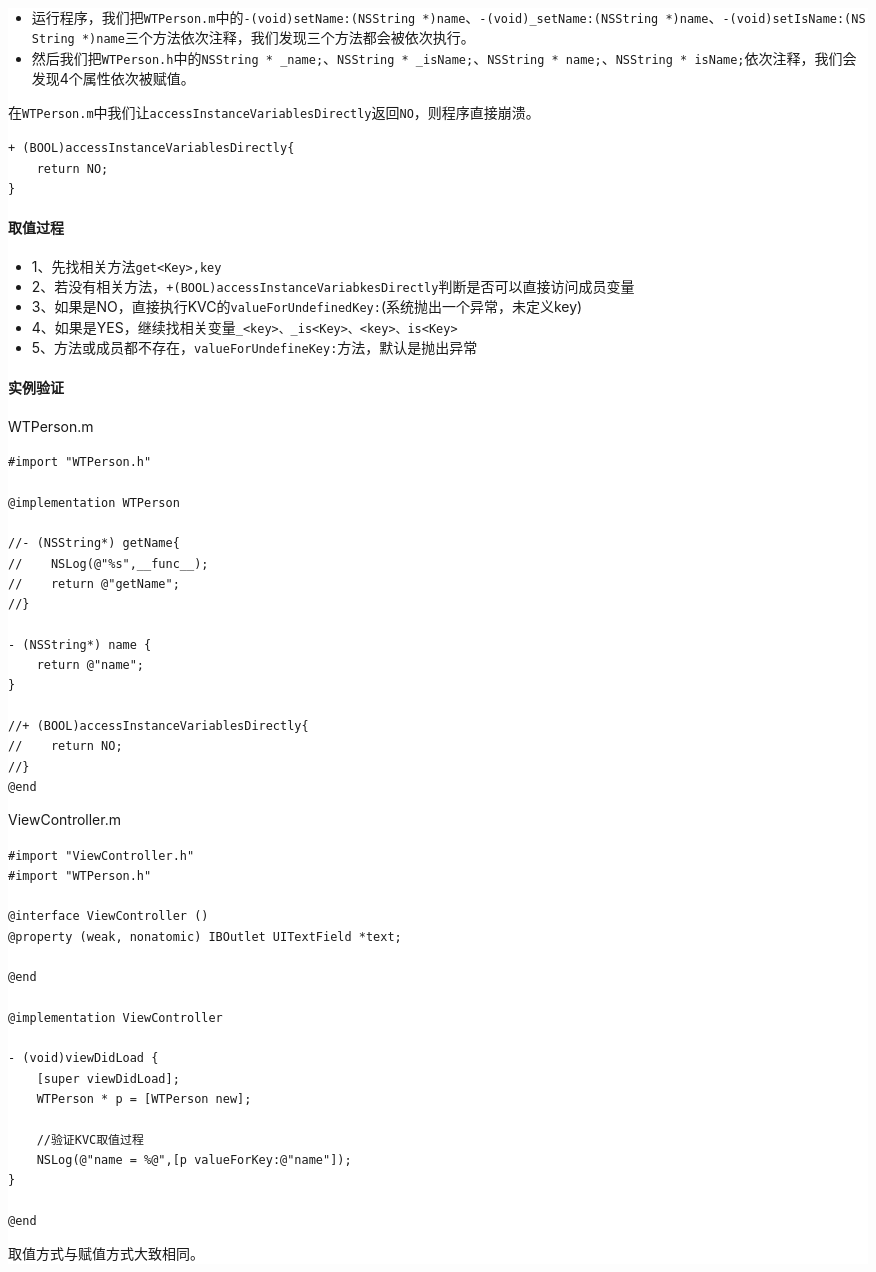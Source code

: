 
*   运行程序，我们把`WTPerson.m`中的`-(void)setName:(NSString *)name`、`-(void)_setName:(NSString *)name`、`-(void)setIsName:(NSString *)name`三个方法依次注释，我们发现三个方法都会被依次执行。
*   然后我们把`WTPerson.h`中的`NSString * _name;`、`NSString * _isName;`、`NSString * name;`、`NSString * isName;`依次注释，我们会发现4个属性依次被赋值。

在`WTPerson.m`中我们让`accessInstanceVariablesDirectly`返回`NO`，则程序直接崩溃。

```
+ (BOOL)accessInstanceVariablesDirectly{
    return NO;
}
```

#### 取值过程

*   1、先找相关方法`get<Key>,key`
*   2、若没有相关方法，`+(BOOL)accessInstanceVariabkesDirectly`判断是否可以直接访问成员变量
*   3、如果是NO，直接执行KVC的`valueForUndefinedKey:`(系统抛出一个异常，未定义key)
*   4、如果是YES，继续找相关变量`_<key>、_is<Key>、<key>、is<Key>`
*   5、方法或成员都不存在，`valueForUndefineKey:`方法，默认是抛出异常

#### 实例验证

WTPerson.m
```
#import "WTPerson.h"

@implementation WTPerson

//- (NSString*) getName{
//    NSLog(@"%s",__func__);
//    return @"getName";
//}

- (NSString*) name {
    return @"name";
}

//+ (BOOL)accessInstanceVariablesDirectly{
//    return NO;
//}
@end
```

ViewController.m
```
#import "ViewController.h"
#import "WTPerson.h"

@interface ViewController ()
@property (weak, nonatomic) IBOutlet UITextField *text;

@end

@implementation ViewController

- (void)viewDidLoad {
    [super viewDidLoad];
    WTPerson * p = [WTPerson new];

    //验证KVC取值过程
    NSLog(@"name = %@",[p valueForKey:@"name"]);
}

@end
```
取值方式与赋值方式大致相同。